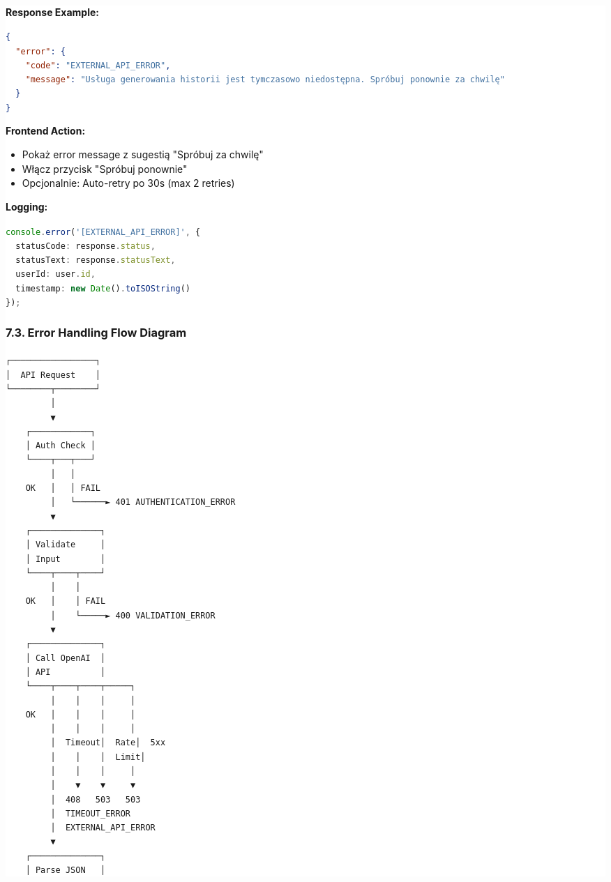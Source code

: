**Response Example:**
```json
{
  "error": {
    "code": "EXTERNAL_API_ERROR",
    "message": "Usługa generowania historii jest tymczasowo niedostępna. Spróbuj ponownie za chwilę"
  }
}
```

**Frontend Action:**
- Pokaż error message z sugestią "Spróbuj za chwilę"
- Włącz przycisk "Spróbuj ponownie"
- Opcjonalnie: Auto-retry po 30s (max 2 retries)

**Logging:**
```typescript
console.error('[EXTERNAL_API_ERROR]', {
  statusCode: response.status,
  statusText: response.statusText,
  userId: user.id,
  timestamp: new Date().toISOString()
});
```

### 7.3. Error Handling Flow Diagram

```
┌─────────────────┐
│  API Request    │
└────────┬────────┘
         │
         ▼
    ┌────────────┐
    │ Auth Check │
    └────┬───┬───┘
         │   │
    OK   │   │ FAIL
         │   └──────► 401 AUTHENTICATION_ERROR
         ▼
    ┌──────────────┐
    │ Validate     │
    │ Input        │
    └────┬────┬────┘
         │    │
    OK   │    │ FAIL
         │    └─────► 400 VALIDATION_ERROR
         ▼
    ┌──────────────┐
    │ Call OpenAI  │
    │ API          │
    └────┬────┬────┬─────┐
         │    │    │     │
    OK   │    │    │     │
         │    │    │     │
         │  Timeout│  Rate│  5xx
         │    │    │  Limit│
         │    │    │     │
         │    ▼    ▼     ▼
         │  408   503   503
         │  TIMEOUT_ERROR
         │  EXTERNAL_API_ERROR
         ▼
    ┌──────────────┐
    │ Parse JSON   │
```